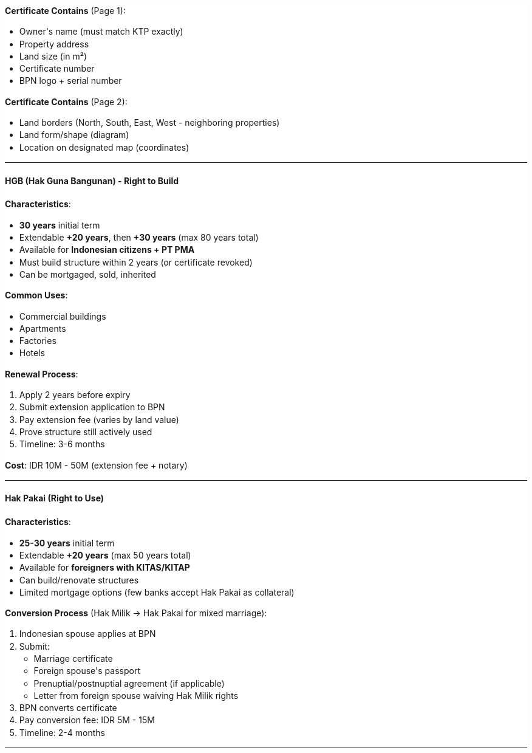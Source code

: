 **Certificate Contains** (Page 1):
- Owner's name (must match KTP exactly)
- Property address
- Land size (in m²)
- Certificate number
- BPN logo + serial number

**Certificate Contains** (Page 2):
- Land borders (North, South, East, West - neighboring properties)
- Land form/shape (diagram)
- Location on designated map (coordinates)

---

#### **HGB (Hak Guna Bangunan) - Right to Build**

**Characteristics**:
- **30 years** initial term
- Extendable **+20 years**, then **+30 years** (max 80 years total)
- Available for **Indonesian citizens + PT PMA**
- Must build structure within 2 years (or certificate revoked)
- Can be mortgaged, sold, inherited

**Common Uses**:
- Commercial buildings
- Apartments
- Factories
- Hotels

**Renewal Process**:
1. Apply 2 years before expiry
2. Submit extension application to BPN
3. Pay extension fee (varies by land value)
4. Prove structure still actively used
5. Timeline: 3-6 months

**Cost**: IDR 10M - 50M (extension fee + notary)

---

#### **Hak Pakai (Right to Use)**

**Characteristics**:
- **25-30 years** initial term
- Extendable **+20 years** (max 50 years total)
- Available for **foreigners with KITAS/KITAP**
- Can build/renovate structures
- Limited mortgage options (few banks accept Hak Pakai as collateral)

**Conversion Process** (Hak Milik → Hak Pakai for mixed marriage):
1. Indonesian spouse applies at BPN
2. Submit:
   - Marriage certificate
   - Foreign spouse's passport
   - Prenuptial/postnuptial agreement (if applicable)
   - Letter from foreign spouse waiving Hak Milik rights
3. BPN converts certificate
4. Pay conversion fee: IDR 5M - 15M
5. Timeline: 2-4 months

---